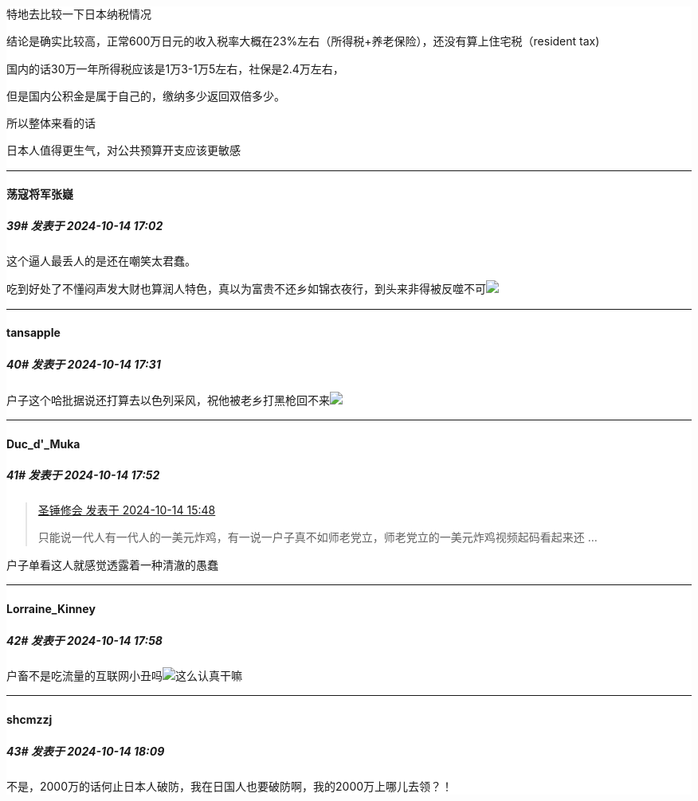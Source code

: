 特地去比较一下日本纳税情况

结论是确实比较高，正常600万日元的收入税率大概在23%左右（所得税+养老保险），还没有算上住宅税（resident tax)

国内的话30万一年所得税应该是1万3-1万5左右，社保是2.4万左右，

但是国内公积金是属于自己的，缴纳多少返回双倍多少。

所以整体来看的话

日本人值得更生气，对公共预算开支应该更敏感

*****

####  荡寇将军张嶷  
##### 39#       发表于 2024-10-14 17:02

这个逼人最丢人的是还在嘲笑太君蠢。

吃到好处了不懂闷声发大财也算润人特色，真以为富贵不还乡如锦衣夜行，到头来非得被反噬不可<img src="https://static.saraba1st.com/image/smiley/face2017/049.png" referrerpolicy="no-referrer">

*****

####  tansapple  
##### 40#       发表于 2024-10-14 17:31

户子这个哈批据说还打算去以色列采风，祝他被老乡打黑枪回不来<img src="https://static.saraba1st.com/image/smiley/face2017/049.png" referrerpolicy="no-referrer">


*****

####  Duc_d'_Muka  
##### 41#       发表于 2024-10-14 17:52

<blockquote><a href="httphttps://bbs.saraba1st.com/2b/forum.php?mod=redirect&amp;goto=findpost&amp;pid=66448982&amp;ptid=2203094" target="_blank">圣锤修会 发表于 2024-10-14 15:48</a>

只能说一代人有一代人的一美元炸鸡，有一说一户子真不如师老党立，师老党立的一美元炸鸡视频起码看起来还 ...</blockquote>
户子单看这人就感觉透露着一种清澈的愚蠢


*****

####  Lorraine_Kinney  
##### 42#       发表于 2024-10-14 17:58

户畜不是吃流量的互联网小丑吗<img src="https://static.saraba1st.com/image/smiley/face2017/067.png" referrerpolicy="no-referrer">这么认真干嘛


*****

####  shcmzzj  
##### 43#       发表于 2024-10-14 18:09

不是，2000万的话何止日本人破防，我在日国人也要破防啊，我的2000万上哪儿去领？！
